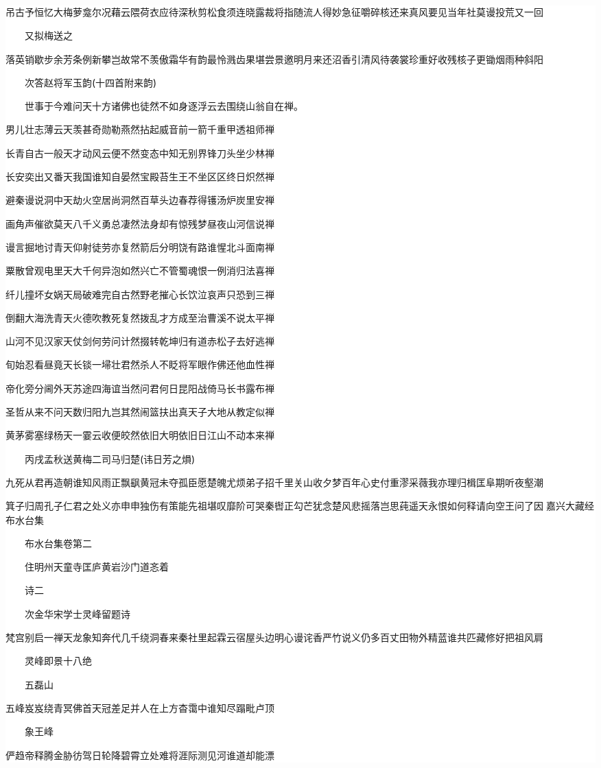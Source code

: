 吊古予恒忆大梅萝龛尔况藉云隈荷衣应待深秋剪松食须连晓露裁将指随流人得妙急征嚼碎核还来真风要见当年社莫谩投荒又一回

　　又拟梅送之

落英销歇步余芳条例新攀岂故常不羡傲霜华有韵最怜溅齿果堪尝景邀明月来还沼香引清风待袭裳珍重好收残核子更锄烟雨种斜阳

　　次答赵将军玉韵(十四首附来韵)

　　世事于今难问天十方诸佛也徒然不如身逐浮云去围绕山翁自在禅。

男儿壮志薄云天羡甚奇勋勒燕然拈起威音前一箭千重甲透祖师禅

长青自古一般天才动风云便不然变态中知无别界锋刀头坐少林禅

长安奕出又番天我国谁知自晏然宝殿苔生王不坐区区终日炽然禅

避秦谩说洞中天劫火空居尚洞然百草头边春荐得镬汤炉炭里安禅

画角声催欲莫天八千义勇总凄然法身却有惊残梦昼夜山河信说禅

谩言掘地讨青天仰射徒劳亦复然箭后分明饶有路谁惺北斗面南禅

粟散曾观电里天大千何异泡如然兴亡不管蜀魂恨一例消归法喜禅

纤儿撞坏女娲天局破难完自古然野老摧心长饮泣哀声只恐到三禅

倒翻大海洗青天火德吹教死复然拨乱才方成至治曹溪不说太平禅

山河不见汉家天仗剑何劳问计然掇转乾坤归有道赤松子去好逃禅

旬始忍看昼竟天长锬一埽壮君然杀人不眨将军眼作佛还他血性禅

帝化旁分阃外天苏途四海谊当然问君何日昆阳战倚马长书露布禅

圣哲从来不问天数归阳九岂其然闹篮扶出真天子大地从教定似禅

黄茅雾塞绿杨天一霎云收便皎然依旧大明依旧日江山不动本来禅

　　丙戌孟秋送黄梅二司马归楚(讳日芳之熉)

九死从君再造朝谁知风雨正飘飖黄冠未夺孤臣愿楚魄尤烦弟子招千里关山收夕梦百年心史付重漻采薇我亦理归楫匡阜期听夜壑潮

箕子归周孔子仁君之处义亦申申独伤有策能先祖堪叹靡阶可哭秦辔正勾芒犹念楚风悲摇落岂思莼遥天永恨如何释请向空王问了因
嘉兴大藏经　布水台集


　　布水台集卷第二

　　住明州天童寺匡庐黄岩沙门道忞着

　　诗二

　　次金华宋学士灵峰留题诗

梵宫别启一禅天龙象知奔代几千绕洞春来秦社里起霖云宿屋头边明心谩诧香严竹说义仍多百丈田物外精蓝谁共匹藏修好把祖风肩

　　灵峰即景十八绝

　　五磊山

五峰岌岌绕青冥佛首天冠差足并人在上方杳霭中谁知尽蹋毗卢顶

　　象王峰

俨趋帝释腾金胁彷驾日轮降碧霄立处难将涯际测见河谁道却能漂
